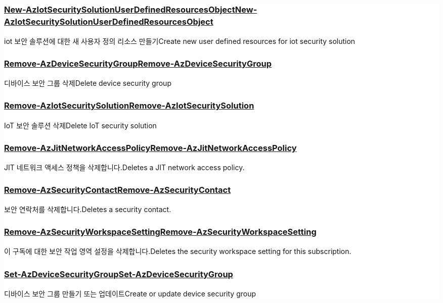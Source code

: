 ### [<span data-ttu-id="66330-163">New-AzIotSecuritySolutionUserDefinedResourcesObject</span><span class="sxs-lookup"><span data-stu-id="66330-163">New-AzIotSecuritySolutionUserDefinedResourcesObject</span></span>](New-AzIotSecuritySolutionUserDefinedResourcesObject.md)
<span data-ttu-id="66330-164">iot 보안 솔루션에 대한 새 사용자 정의 리소스 만들기</span><span class="sxs-lookup"><span data-stu-id="66330-164">Create new user defined resources for iot security solution</span></span>

### [<span data-ttu-id="66330-165">Remove-AzDeviceSecurityGroup</span><span class="sxs-lookup"><span data-stu-id="66330-165">Remove-AzDeviceSecurityGroup</span></span>](Remove-AzDeviceSecurityGroup.md)
<span data-ttu-id="66330-166">디바이스 보안 그룹 삭제</span><span class="sxs-lookup"><span data-stu-id="66330-166">Delete device security group</span></span>

### [<span data-ttu-id="66330-167">Remove-AzIotSecuritySolution</span><span class="sxs-lookup"><span data-stu-id="66330-167">Remove-AzIotSecuritySolution</span></span>](Remove-AzIotSecuritySolution.md)
<span data-ttu-id="66330-168">IoT 보안 솔루션 삭제</span><span class="sxs-lookup"><span data-stu-id="66330-168">Delete IoT security solution</span></span>

### [<span data-ttu-id="66330-169">Remove-AzJitNetworkAccessPolicy</span><span class="sxs-lookup"><span data-stu-id="66330-169">Remove-AzJitNetworkAccessPolicy</span></span>](Remove-AzJitNetworkAccessPolicy.md)
<span data-ttu-id="66330-170">JIT 네트워크 액세스 정책을 삭제합니다.</span><span class="sxs-lookup"><span data-stu-id="66330-170">Deletes a JIT network access policy.</span></span>

### [<span data-ttu-id="66330-171">Remove-AzSecurityContact</span><span class="sxs-lookup"><span data-stu-id="66330-171">Remove-AzSecurityContact</span></span>](Remove-AzSecurityContact.md)
<span data-ttu-id="66330-172">보안 연락처를 삭제합니다.</span><span class="sxs-lookup"><span data-stu-id="66330-172">Deletes a security contact.</span></span>

### [<span data-ttu-id="66330-173">Remove-AzSecurityWorkspaceSetting</span><span class="sxs-lookup"><span data-stu-id="66330-173">Remove-AzSecurityWorkspaceSetting</span></span>](Remove-AzSecurityWorkspaceSetting.md)
<span data-ttu-id="66330-174">이 구독에 대한 보안 작업 영역 설정을 삭제합니다.</span><span class="sxs-lookup"><span data-stu-id="66330-174">Deletes the security workspace setting for this subscription.</span></span>

### [<span data-ttu-id="66330-175">Set-AzDeviceSecurityGroup</span><span class="sxs-lookup"><span data-stu-id="66330-175">Set-AzDeviceSecurityGroup</span></span>](Set-AzDeviceSecurityGroup.md)
<span data-ttu-id="66330-176">디바이스 보안 그룹 만들기 또는 업데이트</span><span class="sxs-lookup"><span data-stu-id="66330-176">Create or update device security group</span></span>
